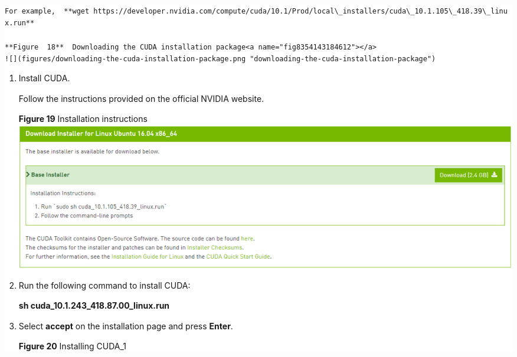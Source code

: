     For example,  **wget https://developer.nvidia.com/compute/cuda/10.1/Prod/local\_installers/cuda\_10.1.105\_418.39\_linux.run**

    **Figure  18**  Downloading the CUDA installation package<a name="fig8354143184612"></a>  
    ![](figures/downloading-the-cuda-installation-package.png "downloading-the-cuda-installation-package")


1.  Install CUDA.

    Follow the instructions provided on the official NVIDIA website.

    **Figure  19**  Installation instructions<a name="fig11827757103913"></a>  
    ![](figures/installation-instructions.png "installation-instructions")

2.  Run the following command to install CUDA:

    **sh cuda\_10.1.243\_418.87.00\_linux.run**

3.  Select  **accept**  on the installation page and press  **Enter**.

    **Figure  20**  Installing CUDA\_1<a name="fig514958145414"></a>  